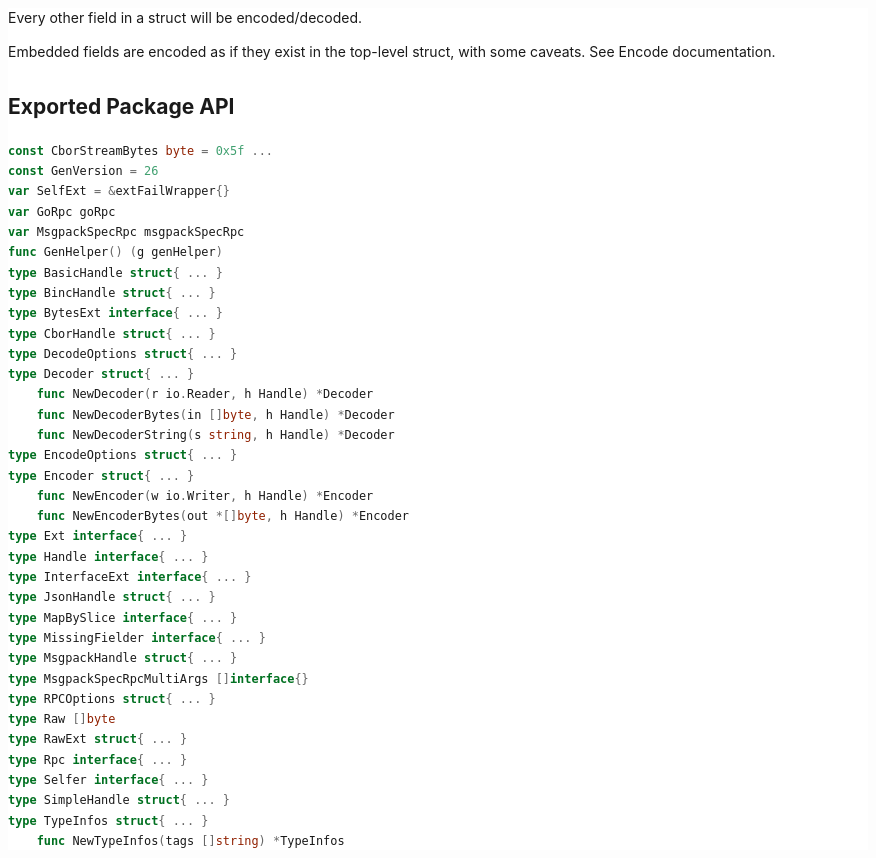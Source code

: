 Every other field in a struct will be encoded/decoded.

Embedded fields are encoded as if they exist in the top-level struct, with some
caveats. See Encode documentation.

## Exported Package API

```go
const CborStreamBytes byte = 0x5f ...
const GenVersion = 26
var SelfExt = &extFailWrapper{}
var GoRpc goRpc
var MsgpackSpecRpc msgpackSpecRpc
func GenHelper() (g genHelper)
type BasicHandle struct{ ... }
type BincHandle struct{ ... }
type BytesExt interface{ ... }
type CborHandle struct{ ... }
type DecodeOptions struct{ ... }
type Decoder struct{ ... }
    func NewDecoder(r io.Reader, h Handle) *Decoder
    func NewDecoderBytes(in []byte, h Handle) *Decoder
    func NewDecoderString(s string, h Handle) *Decoder
type EncodeOptions struct{ ... }
type Encoder struct{ ... }
    func NewEncoder(w io.Writer, h Handle) *Encoder
    func NewEncoderBytes(out *[]byte, h Handle) *Encoder
type Ext interface{ ... }
type Handle interface{ ... }
type InterfaceExt interface{ ... }
type JsonHandle struct{ ... }
type MapBySlice interface{ ... }
type MissingFielder interface{ ... }
type MsgpackHandle struct{ ... }
type MsgpackSpecRpcMultiArgs []interface{}
type RPCOptions struct{ ... }
type Raw []byte
type RawExt struct{ ... }
type Rpc interface{ ... }
type Selfer interface{ ... }
type SimpleHandle struct{ ... }
type TypeInfos struct{ ... }
    func NewTypeInfos(tags []string) *TypeInfos
```

